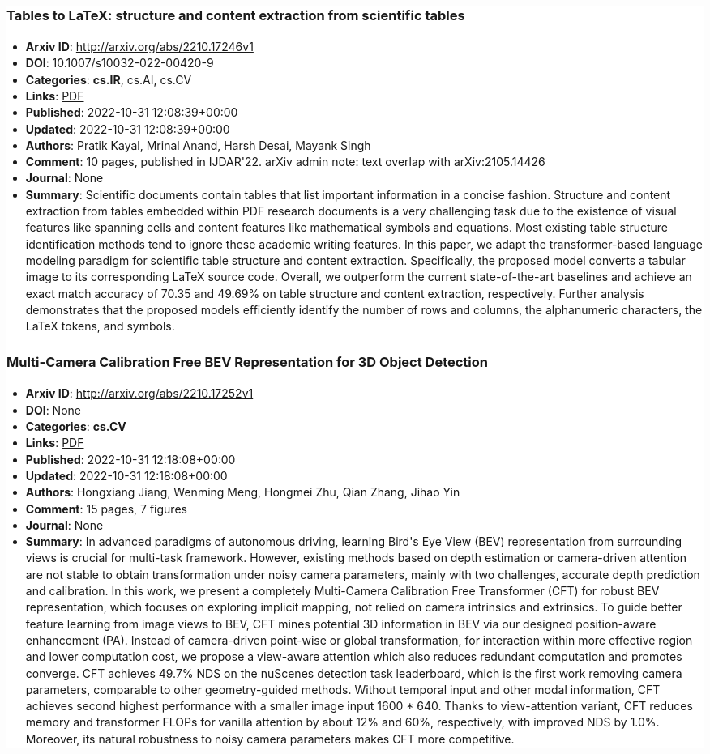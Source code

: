 

### Tables to LaTeX: structure and content extraction from scientific tables
- **Arxiv ID**: http://arxiv.org/abs/2210.17246v1
- **DOI**: 10.1007/s10032-022-00420-9
- **Categories**: **cs.IR**, cs.AI, cs.CV
- **Links**: [PDF](http://arxiv.org/pdf/2210.17246v1)
- **Published**: 2022-10-31 12:08:39+00:00
- **Updated**: 2022-10-31 12:08:39+00:00
- **Authors**: Pratik Kayal, Mrinal Anand, Harsh Desai, Mayank Singh
- **Comment**: 10 pages, published in IJDAR'22. arXiv admin note: text overlap with
  arXiv:2105.14426
- **Journal**: None
- **Summary**: Scientific documents contain tables that list important information in a concise fashion. Structure and content extraction from tables embedded within PDF research documents is a very challenging task due to the existence of visual features like spanning cells and content features like mathematical symbols and equations. Most existing table structure identification methods tend to ignore these academic writing features. In this paper, we adapt the transformer-based language modeling paradigm for scientific table structure and content extraction. Specifically, the proposed model converts a tabular image to its corresponding LaTeX source code. Overall, we outperform the current state-of-the-art baselines and achieve an exact match accuracy of 70.35 and 49.69% on table structure and content extraction, respectively. Further analysis demonstrates that the proposed models efficiently identify the number of rows and columns, the alphanumeric characters, the LaTeX tokens, and symbols.



### Multi-Camera Calibration Free BEV Representation for 3D Object Detection
- **Arxiv ID**: http://arxiv.org/abs/2210.17252v1
- **DOI**: None
- **Categories**: **cs.CV**
- **Links**: [PDF](http://arxiv.org/pdf/2210.17252v1)
- **Published**: 2022-10-31 12:18:08+00:00
- **Updated**: 2022-10-31 12:18:08+00:00
- **Authors**: Hongxiang Jiang, Wenming Meng, Hongmei Zhu, Qian Zhang, Jihao Yin
- **Comment**: 15 pages, 7 figures
- **Journal**: None
- **Summary**: In advanced paradigms of autonomous driving, learning Bird's Eye View (BEV) representation from surrounding views is crucial for multi-task framework. However, existing methods based on depth estimation or camera-driven attention are not stable to obtain transformation under noisy camera parameters, mainly with two challenges, accurate depth prediction and calibration. In this work, we present a completely Multi-Camera Calibration Free Transformer (CFT) for robust BEV representation, which focuses on exploring implicit mapping, not relied on camera intrinsics and extrinsics. To guide better feature learning from image views to BEV, CFT mines potential 3D information in BEV via our designed position-aware enhancement (PA). Instead of camera-driven point-wise or global transformation, for interaction within more effective region and lower computation cost, we propose a view-aware attention which also reduces redundant computation and promotes converge. CFT achieves 49.7% NDS on the nuScenes detection task leaderboard, which is the first work removing camera parameters, comparable to other geometry-guided methods. Without temporal input and other modal information, CFT achieves second highest performance with a smaller image input 1600 * 640. Thanks to view-attention variant, CFT reduces memory and transformer FLOPs for vanilla attention by about 12% and 60%, respectively, with improved NDS by 1.0%. Moreover, its natural robustness to noisy camera parameters makes CFT more competitive.
